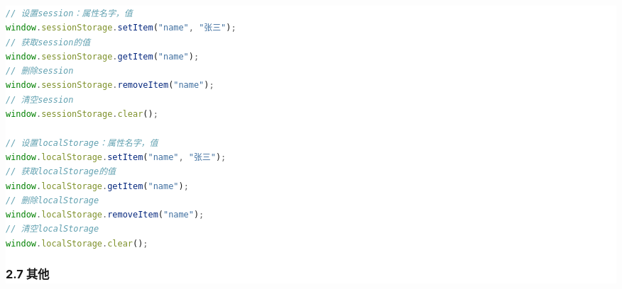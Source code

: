 ```js
// 设置session：属性名字，值
window.sessionStorage.setItem("name", "张三"); 
// 获取session的值
window.sessionStorage.getItem("name"); 
// 删除session
window.sessionStorage.removeItem("name");
// 清空session
window.sessionStorage.clear();

// 设置localStorage：属性名字，值
window.localStorage.setItem("name", "张三"); 
// 获取localStorage的值
window.localStorage.getItem("name"); 
// 删除localStorage
window.localStorage.removeItem("name");
// 清空localStorage
window.localStorage.clear();
```

### 2.7 其他

